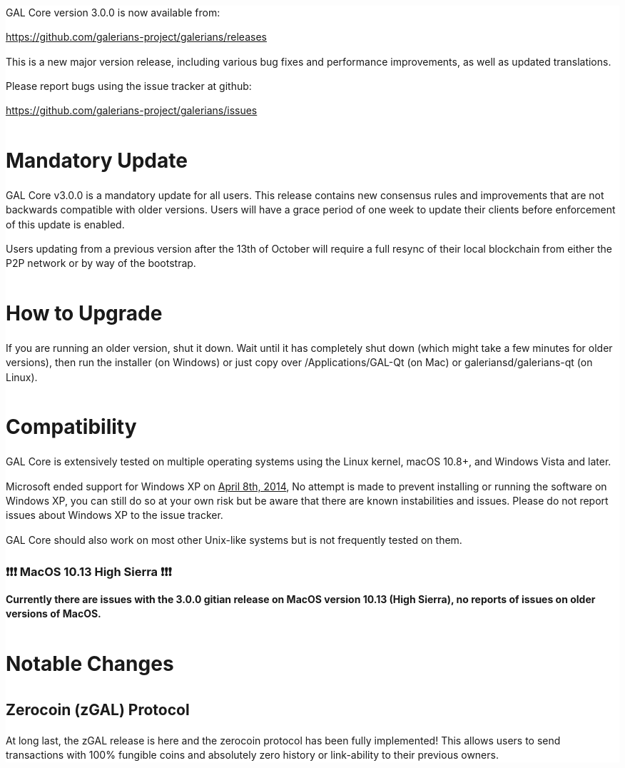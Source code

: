 GAL Core version 3.0.0 is now available from:

  <https://github.com/galerians-project/galerians/releases>

This is a new major version release, including various bug fixes and
performance improvements, as well as updated translations.

Please report bugs using the issue tracker at github:

  <https://github.com/galerians-project/galerians/issues>

Mandatory Update
==============

GAL Core v3.0.0 is a mandatory update for all users. This release contains new consensus rules and improvements that are not backwards compatible with older versions. Users will have a grace period of one week to update their clients before enforcement of this update is enabled.

Users updating from a previous version after the 13th of October will require a full resync of their local blockchain from either the P2P network or by way of the bootstrap.

How to Upgrade
==============

If you are running an older version, shut it down. Wait until it has completely shut down (which might take a few minutes for older versions), then run the installer (on Windows) or just copy over /Applications/GAL-Qt (on Mac) or galeriansd/galerians-qt (on Linux).

Compatibility
==============

GAL Core is extensively tested on multiple operating systems using
the Linux kernel, macOS 10.8+, and Windows Vista and later.

Microsoft ended support for Windows XP on [April 8th, 2014](https://www.microsoft.com/en-us/WindowsForBusiness/end-of-xp-support),
No attempt is made to prevent installing or running the software on Windows XP, you
can still do so at your own risk but be aware that there are known instabilities and issues.
Please do not report issues about Windows XP to the issue tracker.

GAL Core should also work on most other Unix-like systems but is not
frequently tested on them.

### :exclamation::exclamation::exclamation: MacOS 10.13 High Sierra :exclamation::exclamation::exclamation:

**Currently there are issues with the 3.0.0 gitian release on MacOS version 10.13 (High Sierra), no reports of issues on older versions of MacOS.**


Notable Changes
===============

Zerocoin (zGAL) Protocol
---------------------

At long last, the zGAL release is here and the zerocoin protocol has been fully implemented! This allows users to send transactions with 100% fungible coins and absolutely zero history or link-ability to their previous owners.
